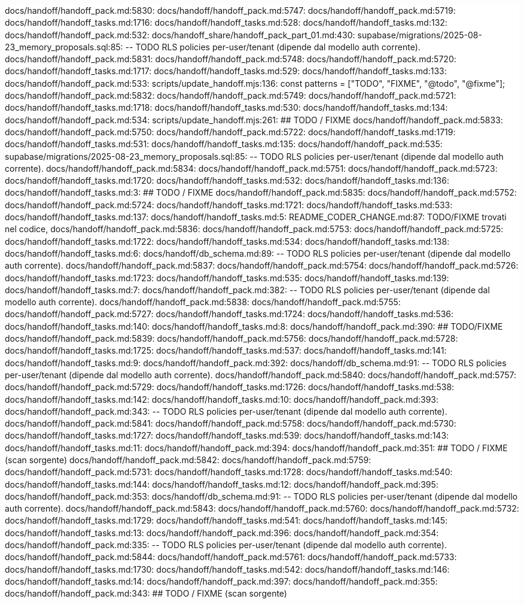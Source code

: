 docs/handoff/handoff_pack.md:5830: docs/handoff/handoff_pack.md:5747: docs/handoff/handoff_pack.md:5719: docs/handoff/handoff_tasks.md:1716: docs/handoff/handoff_tasks.md:528: docs/handoff/handoff_tasks.md:132: docs/handoff/handoff_pack.md:532: docs/handoff_share/handoff_pack_part_01.md:430: supabase/migrations/2025-08-23_memory_proposals.sql:85: -- TODO RLS policies per-user/tenant (dipende dal modello auth corrente).
docs/handoff/handoff_pack.md:5831: docs/handoff/handoff_pack.md:5748: docs/handoff/handoff_pack.md:5720: docs/handoff/handoff_tasks.md:1717: docs/handoff/handoff_tasks.md:529: docs/handoff/handoff_tasks.md:133: docs/handoff/handoff_pack.md:533: scripts/update_handoff.mjs:136: const patterns = ["TODO", "FIXME", "@todo", "@fixme"];
docs/handoff/handoff_pack.md:5832: docs/handoff/handoff_pack.md:5749: docs/handoff/handoff_pack.md:5721: docs/handoff/handoff_tasks.md:1718: docs/handoff/handoff_tasks.md:530: docs/handoff/handoff_tasks.md:134: docs/handoff/handoff_pack.md:534: scripts/update_handoff.mjs:261: ## TODO / FIXME
docs/handoff/handoff_pack.md:5833: docs/handoff/handoff_pack.md:5750: docs/handoff/handoff_pack.md:5722: docs/handoff/handoff_tasks.md:1719: docs/handoff/handoff_tasks.md:531: docs/handoff/handoff_tasks.md:135: docs/handoff/handoff_pack.md:535: supabase/migrations/2025-08-23_memory_proposals.sql:85: -- TODO RLS policies per-user/tenant (dipende dal modello auth corrente).
docs/handoff/handoff_pack.md:5834: docs/handoff/handoff_pack.md:5751: docs/handoff/handoff_pack.md:5723: docs/handoff/handoff_tasks.md:1720: docs/handoff/handoff_tasks.md:532: docs/handoff/handoff_tasks.md:136: docs/handoff/handoff_tasks.md:3: ## TODO / FIXME
docs/handoff/handoff_pack.md:5835: docs/handoff/handoff_pack.md:5752: docs/handoff/handoff_pack.md:5724: docs/handoff/handoff_tasks.md:1721: docs/handoff/handoff_tasks.md:533: docs/handoff/handoff_tasks.md:137: docs/handoff/handoff_tasks.md:5: README_CODER_CHANGE.md:87: TODO/FIXME trovati nel codice,
docs/handoff/handoff_pack.md:5836: docs/handoff/handoff_pack.md:5753: docs/handoff/handoff_pack.md:5725: docs/handoff/handoff_tasks.md:1722: docs/handoff/handoff_tasks.md:534: docs/handoff/handoff_tasks.md:138: docs/handoff/handoff_tasks.md:6: docs/handoff/db_schema.md:89: -- TODO RLS policies per-user/tenant (dipende dal modello auth corrente).
docs/handoff/handoff_pack.md:5837: docs/handoff/handoff_pack.md:5754: docs/handoff/handoff_pack.md:5726: docs/handoff/handoff_tasks.md:1723: docs/handoff/handoff_tasks.md:535: docs/handoff/handoff_tasks.md:139: docs/handoff/handoff_tasks.md:7: docs/handoff/handoff_pack.md:382: -- TODO RLS policies per-user/tenant (dipende dal modello auth corrente).
docs/handoff/handoff_pack.md:5838: docs/handoff/handoff_pack.md:5755: docs/handoff/handoff_pack.md:5727: docs/handoff/handoff_tasks.md:1724: docs/handoff/handoff_tasks.md:536: docs/handoff/handoff_tasks.md:140: docs/handoff/handoff_tasks.md:8: docs/handoff/handoff_pack.md:390: ## TODO/FIXME
docs/handoff/handoff_pack.md:5839: docs/handoff/handoff_pack.md:5756: docs/handoff/handoff_pack.md:5728: docs/handoff/handoff_tasks.md:1725: docs/handoff/handoff_tasks.md:537: docs/handoff/handoff_tasks.md:141: docs/handoff/handoff_tasks.md:9: docs/handoff/handoff_pack.md:392: docs/handoff/db_schema.md:91: -- TODO RLS policies per-user/tenant (dipende dal modello auth corrente).
docs/handoff/handoff_pack.md:5840: docs/handoff/handoff_pack.md:5757: docs/handoff/handoff_pack.md:5729: docs/handoff/handoff_tasks.md:1726: docs/handoff/handoff_tasks.md:538: docs/handoff/handoff_tasks.md:142: docs/handoff/handoff_tasks.md:10: docs/handoff/handoff_pack.md:393: docs/handoff/handoff_pack.md:343: -- TODO RLS policies per-user/tenant (dipende dal modello auth corrente).
docs/handoff/handoff_pack.md:5841: docs/handoff/handoff_pack.md:5758: docs/handoff/handoff_pack.md:5730: docs/handoff/handoff_tasks.md:1727: docs/handoff/handoff_tasks.md:539: docs/handoff/handoff_tasks.md:143: docs/handoff/handoff_tasks.md:11: docs/handoff/handoff_pack.md:394: docs/handoff/handoff_pack.md:351: ## TODO / FIXME (scan sorgente)
docs/handoff/handoff_pack.md:5842: docs/handoff/handoff_pack.md:5759: docs/handoff/handoff_pack.md:5731: docs/handoff/handoff_tasks.md:1728: docs/handoff/handoff_tasks.md:540: docs/handoff/handoff_tasks.md:144: docs/handoff/handoff_tasks.md:12: docs/handoff/handoff_pack.md:395: docs/handoff/handoff_pack.md:353: docs/handoff/db_schema.md:91: -- TODO RLS policies per-user/tenant (dipende dal modello auth corrente).
docs/handoff/handoff_pack.md:5843: docs/handoff/handoff_pack.md:5760: docs/handoff/handoff_pack.md:5732: docs/handoff/handoff_tasks.md:1729: docs/handoff/handoff_tasks.md:541: docs/handoff/handoff_tasks.md:145: docs/handoff/handoff_tasks.md:13: docs/handoff/handoff_pack.md:396: docs/handoff/handoff_pack.md:354: docs/handoff/handoff_pack.md:335: -- TODO RLS policies per-user/tenant (dipende dal modello auth corrente).
docs/handoff/handoff_pack.md:5844: docs/handoff/handoff_pack.md:5761: docs/handoff/handoff_pack.md:5733: docs/handoff/handoff_tasks.md:1730: docs/handoff/handoff_tasks.md:542: docs/handoff/handoff_tasks.md:146: docs/handoff/handoff_tasks.md:14: docs/handoff/handoff_pack.md:397: docs/handoff/handoff_pack.md:355: docs/handoff/handoff_pack.md:343: ## TODO / FIXME (scan sorgente)